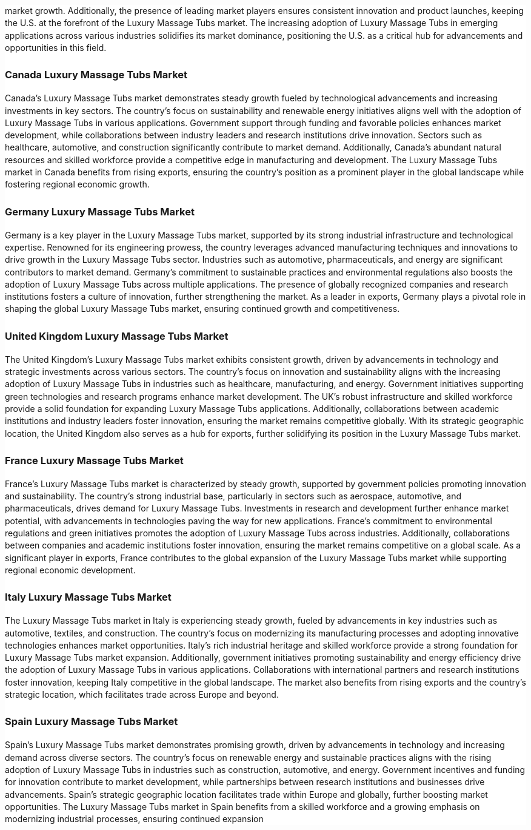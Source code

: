 market growth. Additionally, the presence of leading market players ensures consistent innovation and product launches, keeping the U.S. at the forefront of the Luxury Massage Tubs market. The increasing adoption of Luxury Massage Tubs in emerging applications across various industries solidifies its market dominance, positioning the U.S. as a critical hub for advancements and opportunities in this field.</p><h3>Canada Luxury Massage Tubs Market</h3><p>Canada&rsquo;s Luxury Massage Tubs market demonstrates steady growth fueled by technological advancements and increasing investments in key sectors. The country&rsquo;s focus on sustainability and renewable energy initiatives aligns well with the adoption of Luxury Massage Tubs in various applications. Government support through funding and favorable policies enhances market development, while collaborations between industry leaders and research institutions drive innovation. Sectors such as healthcare, automotive, and construction significantly contribute to market demand. Additionally, Canada&rsquo;s abundant natural resources and skilled workforce provide a competitive edge in manufacturing and development. The Luxury Massage Tubs market in Canada benefits from rising exports, ensuring the country&rsquo;s position as a prominent player in the global landscape while fostering regional economic growth.</p><h3>Germany Luxury Massage Tubs Market</h3><p>Germany is a key player in the Luxury Massage Tubs market, supported by its strong industrial infrastructure and technological expertise. Renowned for its engineering prowess, the country leverages advanced manufacturing techniques and innovations to drive growth in the Luxury Massage Tubs sector. Industries such as automotive, pharmaceuticals, and energy are significant contributors to market demand. Germany&rsquo;s commitment to sustainable practices and environmental regulations also boosts the adoption of Luxury Massage Tubs across multiple applications. The presence of globally recognized companies and research institutions fosters a culture of innovation, further strengthening the market. As a leader in exports, Germany plays a pivotal role in shaping the global Luxury Massage Tubs market, ensuring continued growth and competitiveness.</p><h3>United Kingdom Luxury Massage Tubs Market</h3><p>The United Kingdom&rsquo;s Luxury Massage Tubs market exhibits consistent growth, driven by advancements in technology and strategic investments across various sectors. The country&rsquo;s focus on innovation and sustainability aligns with the increasing adoption of Luxury Massage Tubs in industries such as healthcare, manufacturing, and energy. Government initiatives supporting green technologies and research programs enhance market development. The UK&rsquo;s robust infrastructure and skilled workforce provide a solid foundation for expanding Luxury Massage Tubs applications. Additionally, collaborations between academic institutions and industry leaders foster innovation, ensuring the market remains competitive globally. With its strategic geographic location, the United Kingdom also serves as a hub for exports, further solidifying its position in the Luxury Massage Tubs market.</p><h3>France Luxury Massage Tubs Market</h3><p>France&rsquo;s Luxury Massage Tubs market is characterized by steady growth, supported by government policies promoting innovation and sustainability. The country&rsquo;s strong industrial base, particularly in sectors such as aerospace, automotive, and pharmaceuticals, drives demand for Luxury Massage Tubs. Investments in research and development further enhance market potential, with advancements in technologies paving the way for new applications. France&rsquo;s commitment to environmental regulations and green initiatives promotes the adoption of Luxury Massage Tubs across industries. Additionally, collaborations between companies and academic institutions foster innovation, ensuring the market remains competitive on a global scale. As a significant player in exports, France contributes to the global expansion of the Luxury Massage Tubs market while supporting regional economic development.</p><h3>Italy Luxury Massage Tubs Market</h3><p>The Luxury Massage Tubs market in Italy is experiencing steady growth, fueled by advancements in key industries such as automotive, textiles, and construction. The country&rsquo;s focus on modernizing its manufacturing processes and adopting innovative technologies enhances market opportunities. Italy&rsquo;s rich industrial heritage and skilled workforce provide a strong foundation for Luxury Massage Tubs market expansion. Additionally, government initiatives promoting sustainability and energy efficiency drive the adoption of Luxury Massage Tubs in various applications. Collaborations with international partners and research institutions foster innovation, keeping Italy competitive in the global landscape. The market also benefits from rising exports and the country&rsquo;s strategic location, which facilitates trade across Europe and beyond.</p><h3>Spain Luxury Massage Tubs Market</h3><p>Spain&rsquo;s Luxury Massage Tubs market demonstrates promising growth, driven by advancements in technology and increasing demand across diverse sectors. The country&rsquo;s focus on renewable energy and sustainable practices aligns with the rising adoption of Luxury Massage Tubs in industries such as construction, automotive, and energy. Government incentives and funding for innovation contribute to market development, while partnerships between research institutions and businesses drive advancements. Spain&rsquo;s strategic geographic location facilitates trade within Europe and globally, further boosting market opportunities. The Luxury Massage Tubs market in Spain benefits from a skilled workforce and a growing emphasis on modernizing industrial processes, ensuring continued expansion